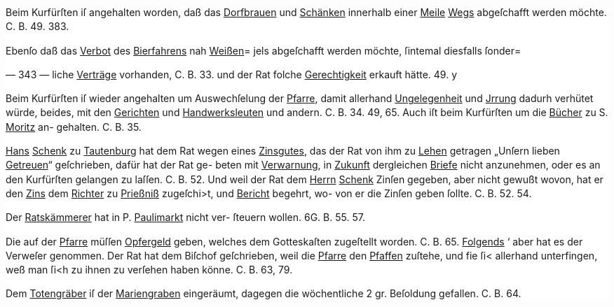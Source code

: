 Beim Kurfürſten iſ angehalten worden, daß das
[Dorfbrauen](../../register/worte/dorfbrauen.md) und [Schänken](../../register/worte/schänken.md) innerhalb einer [Meile](../../register/worte/meile.md) [Wegs](../../register/worte/wegs.md)
abgeſchafft werden möchte. C. B. 49. 383.

Ebenſo daß das [Verbot](../../register/worte/verbot.md) des [Bierfahrens](../../register/worte/bierfahrens.md) nah [Weißen](../../register/worte/weißen.md)=
jels abgeſchafft werden möchte, ſintemal diesfalls ſonder=


— 343 —
liche [Verträge](../../register/worte/verträge.md) vorhanden, C. B. 33. und der Rat folche
[Gerechtigkeit](../../register/worte/gerechtigkeit.md) erkauft hätte. 49. y

Beim Kurfürſten iſ wieder angehalten um Auswechſelung
der [Pfarre](../../register/worte/pfarre.md), damit allerhand [Ungelegenheit](../../register/worte/ungelegenheit.md) und [Jrrung](../../register/orte/jrrung.md)
dadurh verhütet würde, beides, mit den [Gerichten](../../register/worte/gerichten.md) und
[Handwerksleuten](../../register/worte/handwerksleuten.md) und andern. C. B. 34. 49, 65. Auch
iſt beim Kurfürſten um die [Bücher](../../register/worte/bücher.md) zu S. [Moritz](../../register/worte/moritz.md) an-
gehalten. C. B. 35.

[Hans](../../register/worte/hans.md) [Schenk](../../register/worte/schenk.md) zu [Tautenburg](../../register/orte/tautenburg.md) hat dem Rat wegen eines
[Zinsgutes](../../register/worte/zinsgutes.md), das der Rat von ihm zu [Lehen](../../register/orte/lehen.md) getragen
„Unſern lieben [Getreuen](../../register/worte/getreuen.md)“ geſchrieben, dafür hat der Rat ge-
beten mit [Verwarnung](../../register/worte/verwarnung.md), in [Zukunft](../../register/orte/zukunft.md) dergleichen [Briefe](../../register/worte/briefe.md) nicht
anzunehmen, oder es an den Kurfürſten gelangen zu laſſen.
C. B. 52. Und weil der Rat dem [Herrn](../../register/worte/herrn.md) [Schenk](../../register/worte/schenk.md) Zinſen
gegeben, aber nicht gewußt wovon, hat er den [Zins](../../register/orte/zins.md) dem
[Richter](../../register/worte/richter.md) zu [Prießniß](../../register/orte/prießniß.md) zugeſchi>t, und [Bericht](../../register/worte/bericht.md) begehrt, wo-
von er die Zinſen geben ſollte. C. B. 52. 54.

Der [Ratskämmerer](../../register/worte/ratskämmerer.md) hat in P. [Paulimarkt](../../register/worte/paulimarkt.md) nicht ver-
ſteuern wollen. 6G. B. 55. 57.

Die auf der [Pfarre](../../register/worte/pfarre.md) müſſen [Opfergeld](../../register/worte/opfergeld.md) geben, welches
dem Gotteskaſten zugeſtellt worden. C. B. 65. [Folgends](../../register/worte/folgends.md) ‘
aber hat es der Verweſer genommen. Der Rat hat dem
Biſchof geſchrieben, weil die [Pfarre](../../register/worte/pfarre.md) den [Pfaffen](../../register/worte/pfaffen.md) zuſtehe,
und fie ſi< allerhand unterfingen, weß man ſi<h zu ihnen
zu verſehen haben könne. C. B. 63, 79.

Dem [Totengräber](../../register/worte/totengräber.md) iſ der [Mariengraben](../../register/worte/mariengraben.md) eingeräumt,
dagegen die wöchentliche 2 gr. Beſoldung gefallen. C. B. 64.
